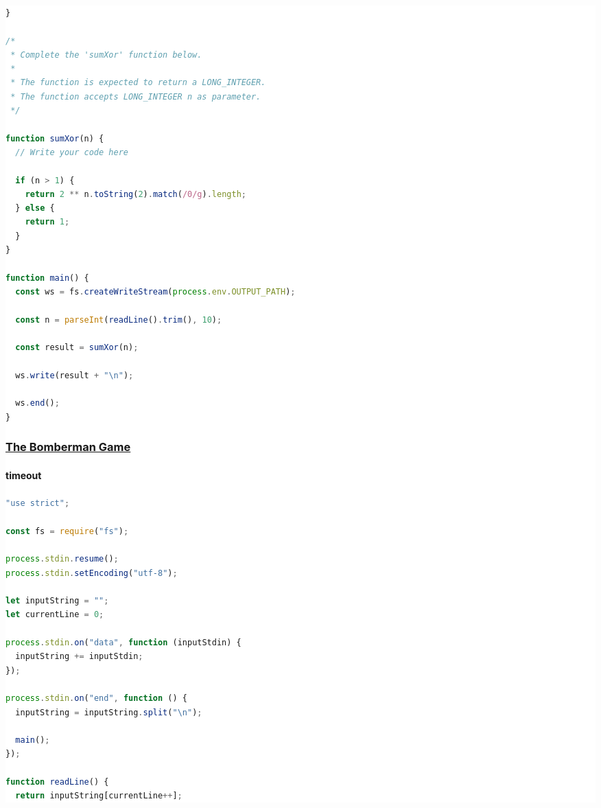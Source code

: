 ```js
}

/*
 * Complete the 'sumXor' function below.
 *
 * The function is expected to return a LONG_INTEGER.
 * The function accepts LONG_INTEGER n as parameter.
 */

function sumXor(n) {
  // Write your code here

  if (n > 1) {
    return 2 ** n.toString(2).match(/0/g).length;
  } else {
    return 1;
  }
}

function main() {
  const ws = fs.createWriteStream(process.env.OUTPUT_PATH);

  const n = parseInt(readLine().trim(), 10);

  const result = sumXor(n);

  ws.write(result + "\n");

  ws.end();
}
```

### [The Bomberman Game](https://www.hackerrank.com/challenges/one-month-preparation-kit-bomber-man/problem?isFullScreen=true&h_l=interview&playlist_slugs%5B%5D=preparation-kits&playlist_slugs%5B%5D=one-month-preparation-kit&playlist_slugs%5B%5D=one-month-week-three)

#### timeout

```js
"use strict";

const fs = require("fs");

process.stdin.resume();
process.stdin.setEncoding("utf-8");

let inputString = "";
let currentLine = 0;

process.stdin.on("data", function (inputStdin) {
  inputString += inputStdin;
});

process.stdin.on("end", function () {
  inputString = inputString.split("\n");

  main();
});

function readLine() {
  return inputString[currentLine++];
```